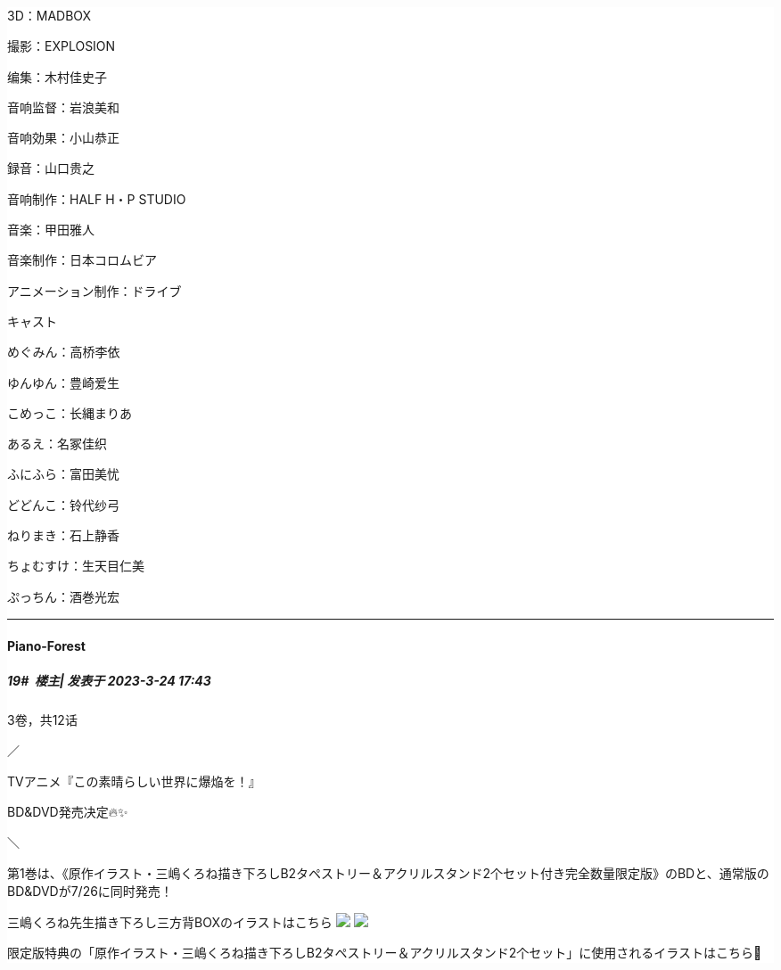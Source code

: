 3D：MADBOX

撮影：EXPLOSION

编集：木村佳史子

音响监督：岩浪美和

音响効果：小山恭正

録音：山口贵之

音响制作：HALF H・P STUDIO

音楽：甲田雅人

音楽制作：日本コロムビア

アニメーション制作：ドライブ

キャスト

めぐみん：高桥李依

ゆんゆん：豊崎爱生

こめっこ：长縄まりあ

あるえ：名冢佳织

ふにふら：富田美忧

どどんこ：铃代纱弓

ねりまき：石上静香

ちょむすけ：生天目仁美

ぷっちん：酒巻光宏

*****

####  Piano-Forest  
##### 19#         楼主| 发表于 2023-3-24 17:43

3卷，共12话

／

TVアニメ『この素晴らしい世界に爆焔を！』

BD&amp;DVD発売决定🔥✨

＼

第1巻は、《原作イラスト・三嶋くろね描き下ろしB2タペストリー＆アクリルスタンド2个セット付き完全数量限定版》のBDと、通常版のBD&amp;DVDが7/26に同时発売！

三嶋くろね先生描き下ろし三方背BOXのイラストはこちら
<img src="https://p.sda1.dev/10/62d6c138f50d316ea563ea1a351984f8/20230324_174054.jpg" referrerpolicy="no-referrer">
<img src="https://p.sda1.dev/10/869facf7d529dfbfb7a7e716f5f7063d/20230324_174134.jpg" referrerpolicy="no-referrer">

限定版特典の「原作イラスト・三嶋くろね描き下ろしB2タペストリー＆アクリルスタンド2个セット」に使用されるイラストはこちら🐰
